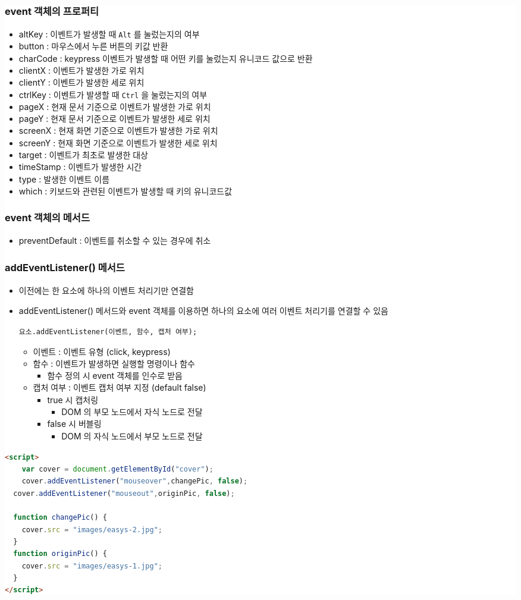 
### event 객체의 프로퍼티

- altKey : 이벤트가 발생할 때 `Alt` 를 눌렀는지의 여부
- button : 마우스에서 누른 버튼의 키값 반환
- charCode : keypress 이벤트가 발생할 때 어떤 키를 눌렀는지 유니코드 값으로 반환
- clientX : 이벤트가 발생한 가로 위치
- clientY : 이벤트가 발생한 세로 위치
- ctrlKey : 이벤트가 발생할 때 `Ctrl` 을 눌렀는지의 여부
- pageX : 현재 문서 기준으로 이벤트가 발생한 가로 위치
- pageY : 현재 문서 기준으로 이벤트가 발생한 세로 위치
- screenX : 현재 화면 기준으로 이벤트가 발생한 가로 위치
- screenY : 현재 화면 기준으로 이벤트가 발생한 세로 위치
- target : 이벤트가 최초로 발생한 대상
- timeStamp : 이벤트가 발생한 시간
- type : 발생한 이벤트 이름
- which : 키보드와 관련된 이벤트가 발생할 때 키의 유니코드값

### event 객체의 메서드

- preventDefault : 이벤트를 취소할 수 있는 경우에 취소

### addEventListener() 메서드

- 이전에는 한 요소에 하나의 이벤트 처리기만 연결함
- addEventListener() 메서드와 event 객체를 이용하면 하나의 요소에 여러 이벤트 처리기를 연결할 수 있음

    ```html
    요소.addEventListener(이벤트, 함수, 캡처 여부);
    ```

    - 이벤트 : 이벤트 유형 (click, keypress)
    - 함수 : 이벤트가 발생하면 실행할 명령이나 함수
        - 함수 정의 시 event 객체를 인수로 받음
    - 캡처 여부 : 이벤트 캡처 여부 지정 (default false)
        - true 시 캡처링
            - DOM 의 부모 노드에서 자식 노드로 전달
        - false 시 버블링
            - DOM 의 자식 노드에서 부모 노드로 전달

```html
<script>
	var cover = document.getElementById("cover");
	cover.addEventListener("mouseover",changePic, false);
  cover.addEventListener("mouseout",originPic, false);
  
  function changePic() {
    cover.src = "images/easys-2.jpg";
  }
  function originPic() {
    cover.src = "images/easys-1.jpg";
  }
</script>
```
